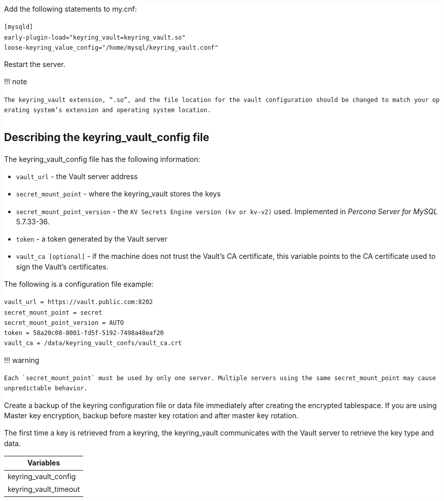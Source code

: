 Add the following statements to my.cnf:

```text
[mysqld]
early-plugin-load="keyring_vault=keyring_vault.so"
loose-keyring_value_config="/home/mysql/keyring_vault.conf"
```

Restart the server.

!!! note

    The keyring_vault extension, “.so”, and the file location for the vault configuration should be changed to match your operating system’s extension and operating system location.

## Describing the keyring_vault_config file

The keyring_vault_config file has the following information:

* `vault_url` - the Vault server address

* `secret_mount_point` - where the keyring_vault stores the keys

* `secret_mount_point_version` - the `KV Secrets Engine version (kv or kv-v2)` used. Implemented in *Percona Server for MySQL* 5.7.33-36.

* `token` - a token generated by the Vault server

* `vault_ca [optional]` - if the machine does not trust the Vault’s CA
certificate, this variable points to the CA certificate used to sign the
Vault’s certificates.

The following is a configuration file example:

```text
vault_url = https://vault.public.com:8202
secret_mount_point = secret
secret_mount_point_version = AUTO
token = 58a20c08-8001-fd5f-5192-7498a48eaf20
vault_ca = /data/keyring_vault_confs/vault_ca.crt
```

!!! warning

    Each `secret_mount_point` must be used by only one server. Multiple servers using the same secret_mount_point may cause unpredictable behavior.

Create a backup of the keyring configuration file or data file immediately
after creating the encrypted tablespace. If you are using Master key encryption, backup before master key rotation and after master key rotation.

The first time a key is retrieved from a keyring, the keyring_vault
communicates with the Vault server to retrieve the key type and data.

| Variables             |
|-----------------------|
| keyring_vault_config  |
| keyring_vault_timeout |
